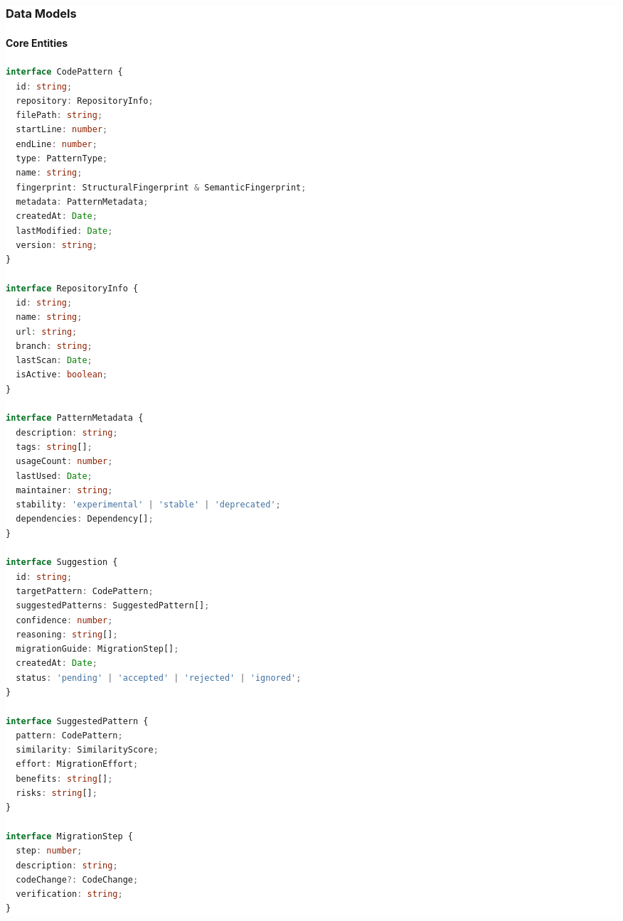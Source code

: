 ### Data Models

#### Core Entities

```typescript
interface CodePattern {
  id: string;
  repository: RepositoryInfo;
  filePath: string;
  startLine: number;
  endLine: number;
  type: PatternType;
  name: string;
  fingerprint: StructuralFingerprint & SemanticFingerprint;
  metadata: PatternMetadata;
  createdAt: Date;
  lastModified: Date;
  version: string;
}

interface RepositoryInfo {
  id: string;
  name: string;
  url: string;
  branch: string;
  lastScan: Date;
  isActive: boolean;
}

interface PatternMetadata {
  description: string;
  tags: string[];
  usageCount: number;
  lastUsed: Date;
  maintainer: string;
  stability: 'experimental' | 'stable' | 'deprecated';
  dependencies: Dependency[];
}

interface Suggestion {
  id: string;
  targetPattern: CodePattern;
  suggestedPatterns: SuggestedPattern[];
  confidence: number;
  reasoning: string[];
  migrationGuide: MigrationStep[];
  createdAt: Date;
  status: 'pending' | 'accepted' | 'rejected' | 'ignored';
}

interface SuggestedPattern {
  pattern: CodePattern;
  similarity: SimilarityScore;
  effort: MigrationEffort;
  benefits: string[];
  risks: string[];
}

interface MigrationStep {
  step: number;
  description: string;
  codeChange?: CodeChange;
  verification: string;
}
```